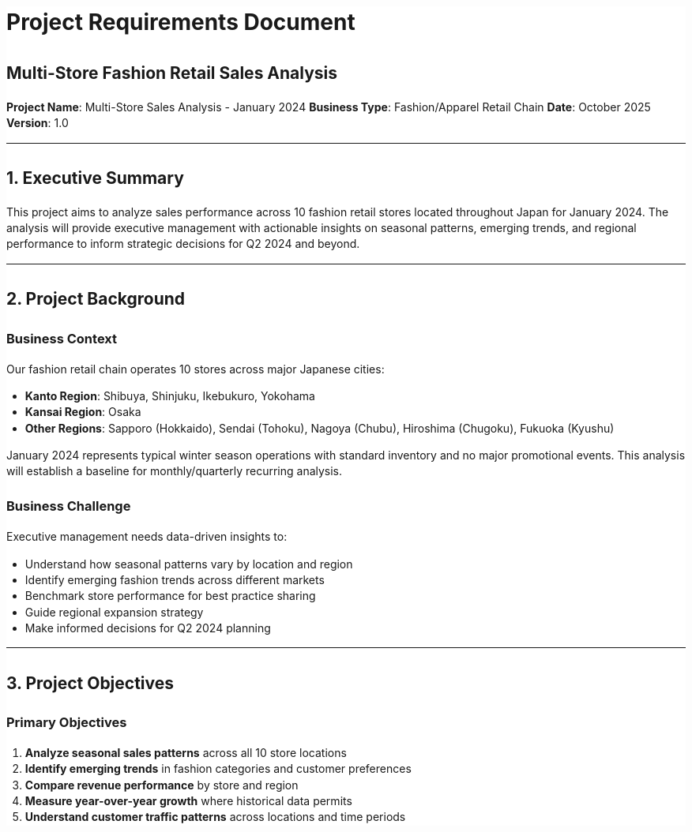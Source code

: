 # Project Requirements Document
## Multi-Store Fashion Retail Sales Analysis

**Project Name**: Multi-Store Sales Analysis - January 2024
**Business Type**: Fashion/Apparel Retail Chain
**Date**: October 2025
**Version**: 1.0

---

## 1. Executive Summary

This project aims to analyze sales performance across 10 fashion retail stores located throughout Japan for January 2024. The analysis will provide executive management with actionable insights on seasonal patterns, emerging trends, and regional performance to inform strategic decisions for Q2 2024 and beyond.

---

## 2. Project Background

### Business Context
Our fashion retail chain operates 10 stores across major Japanese cities:
- **Kanto Region**: Shibuya, Shinjuku, Ikebukuro, Yokohama
- **Kansai Region**: Osaka
- **Other Regions**: Sapporo (Hokkaido), Sendai (Tohoku), Nagoya (Chubu), Hiroshima (Chugoku), Fukuoka (Kyushu)

January 2024 represents typical winter season operations with standard inventory and no major promotional events. This analysis will establish a baseline for monthly/quarterly recurring analysis.

### Business Challenge
Executive management needs data-driven insights to:
- Understand how seasonal patterns vary by location and region
- Identify emerging fashion trends across different markets
- Benchmark store performance for best practice sharing
- Guide regional expansion strategy
- Make informed decisions for Q2 2024 planning

---

## 3. Project Objectives

### Primary Objectives
1. **Analyze seasonal sales patterns** across all 10 store locations
2. **Identify emerging trends** in fashion categories and customer preferences
3. **Compare revenue performance** by store and region
4. **Measure year-over-year growth** where historical data permits
5. **Understand customer traffic patterns** across locations and time periods
